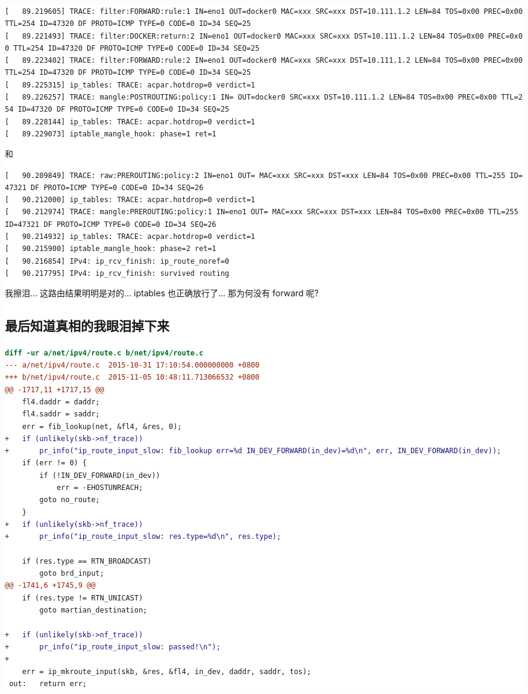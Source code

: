 ```
[   89.219605] TRACE: filter:FORWARD:rule:1 IN=eno1 OUT=docker0 MAC=xxx SRC=xxx DST=10.111.1.2 LEN=84 TOS=0x00 PREC=0x00 TTL=254 ID=47320 DF PROTO=ICMP TYPE=0 CODE=0 ID=34 SEQ=25
[   89.221493] TRACE: filter:DOCKER:return:2 IN=eno1 OUT=docker0 MAC=xxx SRC=xxx DST=10.111.1.2 LEN=84 TOS=0x00 PREC=0x00 TTL=254 ID=47320 DF PROTO=ICMP TYPE=0 CODE=0 ID=34 SEQ=25
[   89.223402] TRACE: filter:FORWARD:rule:2 IN=eno1 OUT=docker0 MAC=xxx SRC=xxx DST=10.111.1.2 LEN=84 TOS=0x00 PREC=0x00 TTL=254 ID=47320 DF PROTO=ICMP TYPE=0 CODE=0 ID=34 SEQ=25
[   89.225315] ip_tables: TRACE: acpar.hotdrop=0 verdict=1
[   89.226257] TRACE: mangle:POSTROUTING:policy:1 IN= OUT=docker0 SRC=xxx DST=10.111.1.2 LEN=84 TOS=0x00 PREC=0x00 TTL=254 ID=47320 DF PROTO=ICMP TYPE=0 CODE=0 ID=34 SEQ=25
[   89.228144] ip_tables: TRACE: acpar.hotdrop=0 verdict=1
[   89.229073] iptable_mangle_hook: phase=1 ret=1
```

和

```
[   90.209849] TRACE: raw:PREROUTING:policy:2 IN=eno1 OUT= MAC=xxx SRC=xxx DST=xxx LEN=84 TOS=0x00 PREC=0x00 TTL=255 ID=47321 DF PROTO=ICMP TYPE=0 CODE=0 ID=34 SEQ=26
[   90.212000] ip_tables: TRACE: acpar.hotdrop=0 verdict=1
[   90.212974] TRACE: mangle:PREROUTING:policy:1 IN=eno1 OUT= MAC=xxx SRC=xxx DST=xxx LEN=84 TOS=0x00 PREC=0x00 TTL=255 ID=47321 DF PROTO=ICMP TYPE=0 CODE=0 ID=34 SEQ=26
[   90.214932] ip_tables: TRACE: acpar.hotdrop=0 verdict=1
[   90.215900] iptable_mangle_hook: phase=2 ret=1
[   90.216854] IPv4: ip_rcv_finish: ip_route_noref=0
[   90.217795] IPv4: ip_rcv_finish: survived routing
```

我擦泪... 这路由结果明明是对的... iptables 也正确放行了... 那为何没有 forward 呢?


## 最后知道真相的我眼泪掉下来

```diff
diff -ur a/net/ipv4/route.c b/net/ipv4/route.c
--- a/net/ipv4/route.c	2015-10-31 17:10:54.000000000 +0800
+++ b/net/ipv4/route.c	2015-11-05 10:48:11.713066532 +0800
@@ -1717,11 +1717,15 @@
 	fl4.daddr = daddr;
 	fl4.saddr = saddr;
 	err = fib_lookup(net, &fl4, &res, 0);
+	if (unlikely(skb->nf_trace))
+		pr_info("ip_route_input_slow: fib_lookup err=%d IN_DEV_FORWARD(in_dev)=%d\n", err, IN_DEV_FORWARD(in_dev));
 	if (err != 0) {
 		if (!IN_DEV_FORWARD(in_dev))
 			err = -EHOSTUNREACH;
 		goto no_route;
 	}
+	if (unlikely(skb->nf_trace))
+		pr_info("ip_route_input_slow: res.type=%d\n", res.type);

 	if (res.type == RTN_BROADCAST)
 		goto brd_input;
@@ -1741,6 +1745,9 @@
 	if (res.type != RTN_UNICAST)
 		goto martian_destination;

+	if (unlikely(skb->nf_trace))
+		pr_info("ip_route_input_slow: passed!\n");
+
 	err = ip_mkroute_input(skb, &res, &fl4, in_dev, daddr, saddr, tos);
 out:	return err;

```


[network-link.c]: https://github.com/systemd/systemd/blob/master/src/network/networkd-link.c#L1802